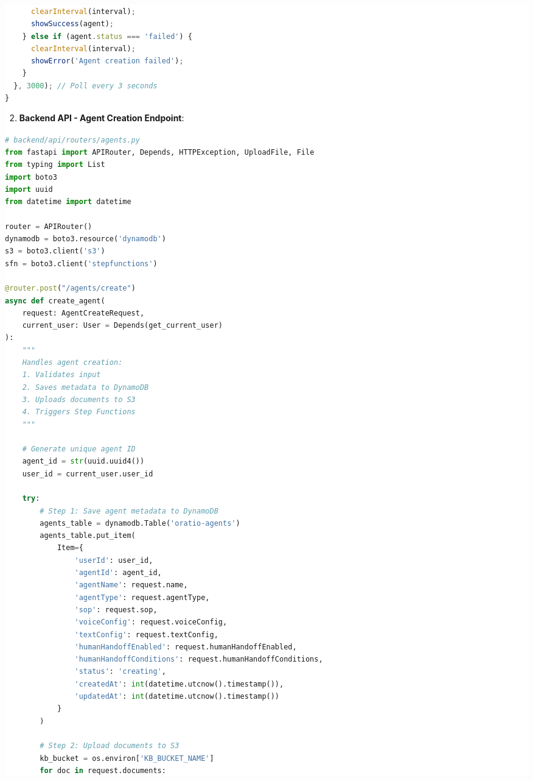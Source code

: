```typescript
      clearInterval(interval);
      showSuccess(agent);
    } else if (agent.status === 'failed') {
      clearInterval(interval);
      showError('Agent creation failed');
    }
  }, 3000); // Poll every 3 seconds
}
```

2. **Backend API - Agent Creation Endpoint**:
```python
# backend/api/routers/agents.py
from fastapi import APIRouter, Depends, HTTPException, UploadFile, File
from typing import List
import boto3
import uuid
from datetime import datetime

router = APIRouter()
dynamodb = boto3.resource('dynamodb')
s3 = boto3.client('s3')
sfn = boto3.client('stepfunctions')

@router.post("/agents/create")
async def create_agent(
    request: AgentCreateRequest,
    current_user: User = Depends(get_current_user)
):
    """
    Handles agent creation:
    1. Validates input
    2. Saves metadata to DynamoDB
    3. Uploads documents to S3
    4. Triggers Step Functions
    """
    
    # Generate unique agent ID
    agent_id = str(uuid.uuid4())
    user_id = current_user.user_id
    
    try:
        # Step 1: Save agent metadata to DynamoDB
        agents_table = dynamodb.Table('oratio-agents')
        agents_table.put_item(
            Item={
                'userId': user_id,
                'agentId': agent_id,
                'agentName': request.name,
                'agentType': request.agentType,
                'sop': request.sop,
                'voiceConfig': request.voiceConfig,
                'textConfig': request.textConfig,
                'humanHandoffEnabled': request.humanHandoffEnabled,
                'humanHandoffConditions': request.humanHandoffConditions,
                'status': 'creating',
                'createdAt': int(datetime.utcnow().timestamp()),
                'updatedAt': int(datetime.utcnow().timestamp())
            }
        )
        
        # Step 2: Upload documents to S3
        kb_bucket = os.environ['KB_BUCKET_NAME']
        for doc in request.documents:
```